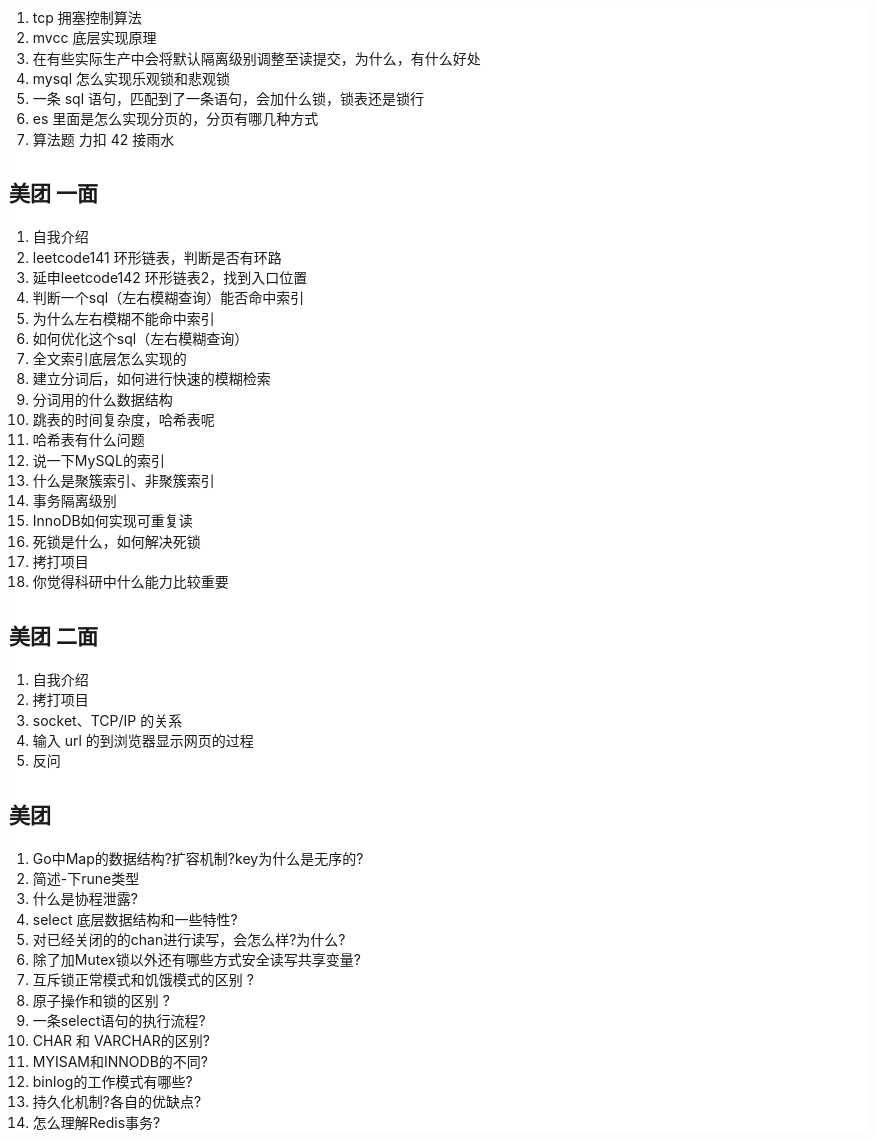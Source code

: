 1. tcp 拥塞控制算法
2. mvcc 底层实现原理
3. 在有些实际生产中会将默认隔离级别调整至读提交，为什么，有什么好处
4. mysql 怎么实现乐观锁和悲观锁
5. 一条 sql 语句，匹配到了一条语句，会加什么锁，锁表还是锁行
6. es 里面是怎么实现分页的，分页有哪几种方式
7. 算法题 力扣 42 接雨水

## 美团 一面

1. 自我介绍
2. leetcode141 环形链表，判断是否有环路
3. 延申leetcode142 环形链表2，找到入口位置
4. 判断一个sql（左右模糊查询）能否命中索引
5. 为什么左右模糊不能命中索引
6. 如何优化这个sql（左右模糊查询）
7. 全文索引底层怎么实现的
8. 建立分词后，如何进行快速的模糊检索
9. 分词用的什么数据结构
10. 跳表的时间复杂度，哈希表呢
11. 哈希表有什么问题
12. 说一下MySQL的索引
13. 什么是聚簇索引、非聚簇索引
14. 事务隔离级别
15. InnoDB如何实现可重复读
16. 死锁是什么，如何解决死锁
17. 拷打项目
18. 你觉得科研中什么能力比较重要

## 美团 二面

1. 自我介绍
2. 拷打项目
3. socket、TCP/IP 的关系
4. 输入 url 的到浏览器显示网页的过程
5. 反问

## 美团

1. Go中Map的数据结构?扩容机制?key为什么是无序的?
2. 简述-下rune类型
3. 什么是协程泄露?
4. select 底层数据结构和一些特性?
5. 对已经关闭的的chan进行读写，会怎么样?为什么?
6. 除了加Mutex锁以外还有哪些方式安全读写共享变量?
7. 互斥锁正常模式和饥饿模式的区别 ?
8. 原子操作和锁的区别 ?
9. 一条select语句的执行流程?
10. CHAR 和 VARCHAR的区别?
11. MYISAM和INNODB的不同?
12. binlog的工作模式有哪些?
13. 持久化机制?各自的优缺点?
14. 怎么理解Redis事务?
